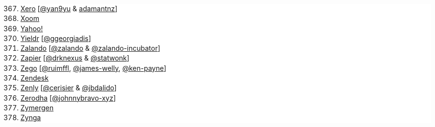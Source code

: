 367. [Xero](https://www.xero.com/) [[@yan9yu](https://github.com/yan9yu) & [adamantnz](https://github.com/adamantnz/)]
368. [Xoom](https://www.xoom.com/)
369. [Yahoo!](https://www.yahoo.com/)
370. [Yieldr](https://www.yieldr.com/) [[@ggeorgiadis](https://github.com/ggeorgiadis)]
371. [Zalando](https://tech.zalando.com) [[@zalando](https://github.com/zalando) & [@zalando-incubator](https://github.com/zalando-incubator)]
372. [Zapier](https://www.zapier.com) [[@drknexus](https://github.com/drknexus) & [@statwonk](https://github.com/statwonk)]
373. [Zego](https://www.zego.com/) [[@ruimffl](https://github.com/ruimffl), [@james-welly](https://github.com/james-welly), [@ken-payne](https://github.com/ken-payne)]
374. [Zendesk](https://www.github.com/zendesk)
375. [Zenly](https://zen.ly) [[@cerisier](https://github.com/cerisier) & [@jbdalido](https://github.com/jbdalido)]
376. [Zerodha](https://zerodha.com/) [[@johnnybravo-xyz](https://github.com/johnnybravo-xyz)]
377. [Zymergen](https://www.zymergen.com/)
378. [Zynga](https://www.zynga.com)
